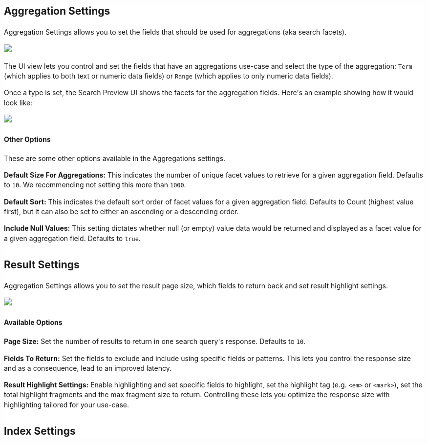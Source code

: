 
## Aggregation Settings

Aggregation Settings allows you to set the fields that should be used for aggregations (aka search facets).

![](https://i.imgur.com/IutaXX1.png)

The UI view lets you control and set the fields that have an aggregations use-case and select the type of the aggregation: `Term` (which applies to both text or numeric data fields) or `Range` (which applies to only numeric data fields).

Once a type is set, the Search Preview UI shows the facets for the aggregation fields. Here's an example showing how it would look like:

![](https://i.imgur.com/qKKqH4C.png)


#### Other Options

These are some other options available in the Aggregations settings.

**Default Size For Aggregations:** This indicates the number of unique facet values to retrieve for a given aggregation field. Defaults to `10`. We recommending not setting this more than `1000`.

**Default Sort:** This indicates the default sort order of facet values for a given aggregation field. Defaults to Count (highest value first), but it can also be set to either an ascending or a descending order.

**Include Null Values:** This setting dictates whether null (or empty) value data would be returned and displayed as a facet value for a given aggregation field. Defaults to `true`.


## Result Settings

Aggregation Settings allows you to set the result page size, which fields to return back and set result highlight settings.


![](https://i.imgur.com/JkJa3qo.png)

#### Available Options

**Page Size:** Set the number of results to return in one search query's response. Defaults to `10`.

**Fields To Return:** Set the fields to exclude and include using specific fields or patterns. This lets you control the response size and as a consequence, lead to an improved latency.

**Result Highlight Settings:** Enable highlighting and set specific fields to highlight, set the highlight tag (e.g. `<em>` or `<mark>`), set the total highlight fragments and the max fragment size to return. Controlling these lets you optimize the response size with highlighting tailored for your use-case.

## Index Settings
